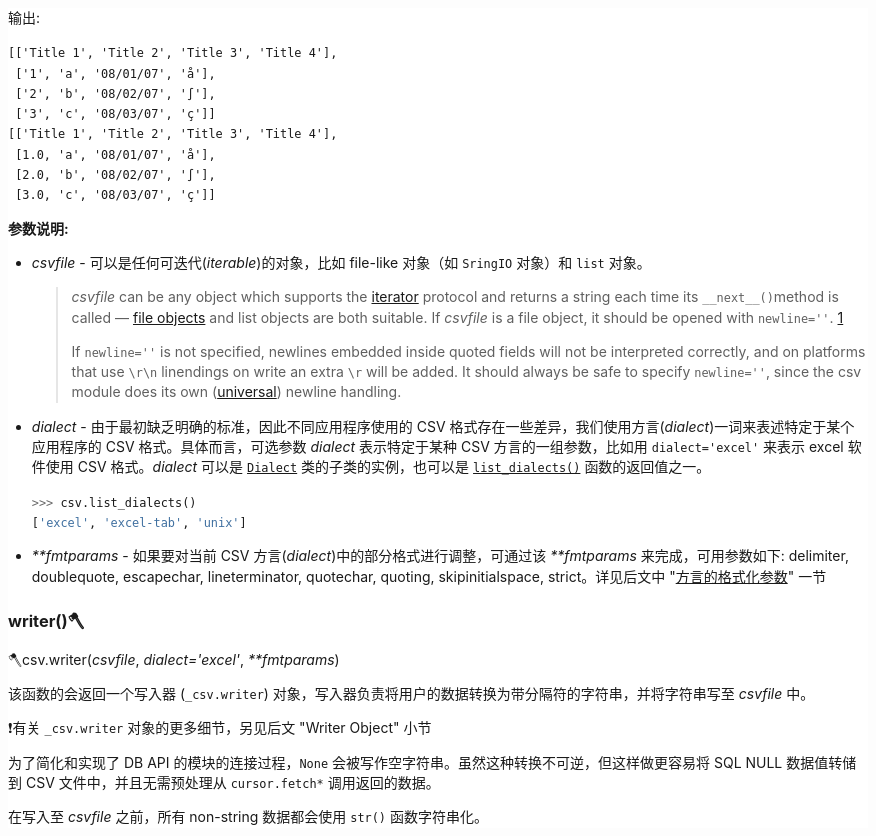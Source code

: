 输出:

```
[['Title 1', 'Title 2', 'Title 3', 'Title 4'],
 ['1', 'a', '08/01/07', 'å'],
 ['2', 'b', '08/02/07', '∫'],
 ['3', 'c', '08/03/07', 'ç']]
[['Title 1', 'Title 2', 'Title 3', 'Title 4'],
 [1.0, 'a', '08/01/07', 'å'],
 [2.0, 'b', '08/02/07', '∫'],
 [3.0, 'c', '08/03/07', 'ç']]
```



**参数说明:**

- *csvfile* - 可以是任何可迭代(*iterable*)的对象，比如 file-like 对象（如 `SringIO` 对象）和 `list` 对象。

  > *csvfile* can be any object which supports the [iterator](https://docs.python.org/3.7/glossary.html#term-iterator) protocol and returns a string each time its `__next__()`method is called — [file objects](https://docs.python.org/3.7/glossary.html#term-file-object) and list objects are both suitable. If *csvfile* is a file object, it should be opened with `newline=''`. [1](https://docs.python.org/3.7/library/csv.html#id3) 
  >
  > If `newline=''` is not specified, newlines embedded inside quoted fields will not be interpreted correctly, and on platforms that use `\r\n` linendings on write an extra `\r` will be added. It should always be safe to specify `newline=''`, since the csv module does its own ([universal](https://docs.python.org/3.7/glossary.html#term-universal-newlines)) newline handling.

- *dialect* - 由于最初缺乏明确的标准，因此不同应用程序使用的 CSV 格式存在一些差异，我们使用方言(*dialect*)一词来表述特定于某个应用程序的 CSV 格式。具体而言，可选参数 *dialect* 表示特定于某种 CSV 方言的一组参数，比如用 `dialect='excel'` 来表示 excel 软件使用 CSV 格式。*dialect* 可以是 [`Dialect`](https://docs.python.org/3.7/library/csv.html#csv.Dialect) 类的子类的实例，也可以是 [`list_dialects()`](https://docs.python.org/3.7/library/csv.html#csv.list_dialects) 函数的返回值之一。

  ```python
  >>> csv.list_dialects()
  ['excel', 'excel-tab', 'unix']
  ```

- *\*\*fmtparams* - 如果要对当前 CSV 方言(*dialect*)中的部分格式进行调整，可通过该 *\*\*fmtparams* 来完成，可用参数如下: delimiter, doublequote, escapechar, lineterminator, quotechar, quoting, skipinitialspace, strict。详见后文中 "[方言的格式化参数](#方言和格式化参数)" 一节

  

### writer()🪓

🪓csv.writer(*csvfile*, *dialect='excel'*, *\*\*fmtparams*)

该函数的会返回一个写入器 (`_csv.writer`) 对象，写入器负责将用户的数据转换为带分隔符的字符串，并将字符串写至 *csvfile* 中。

❗有关 `_csv.writer` 对象的更多细节，另见后文 "Writer Object" 小节

为了简化和实现了 DB API 的模块的连接过程，`None` 会被写作空字符串。虽然这种转换不可逆，但这样做更容易将 SQL NULL 数据值转储到 CSV 文件中，并且无需预处理从 `cursor.fetch*`  调用返回的数据。

在写入至 *csvfile* 之前，所有 non-string 数据都会使用 `str()` 函数字符串化。
